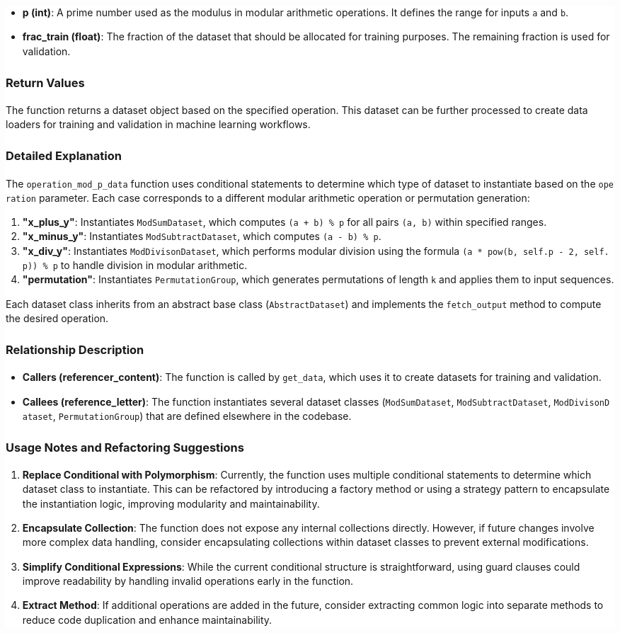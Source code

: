 - **p (int)**: A prime number used as the modulus in modular arithmetic operations. It defines the range for inputs `a` and `b`.

- **frac_train (float)**: The fraction of the dataset that should be allocated for training purposes. The remaining fraction is used for validation.

### Return Values

The function returns a dataset object based on the specified operation. This dataset can be further processed to create data loaders for training and validation in machine learning workflows.

### Detailed Explanation

The `operation_mod_p_data` function uses conditional statements to determine which type of dataset to instantiate based on the `operation` parameter. Each case corresponds to a different modular arithmetic operation or permutation generation:

1. **"x_plus_y"**: Instantiates `ModSumDataset`, which computes `(a + b) % p` for all pairs `(a, b)` within specified ranges.
2. **"x_minus_y"**: Instantiates `ModSubtractDataset`, which computes `(a - b) % p`.
3. **"x_div_y"**: Instantiates `ModDivisonDataset`, which performs modular division using the formula `(a * pow(b, self.p - 2, self.p)) % p` to handle division in modular arithmetic.
4. **"permutation"**: Instantiates `PermutationGroup`, which generates permutations of length `k` and applies them to input sequences.

Each dataset class inherits from an abstract base class (`AbstractDataset`) and implements the `fetch_output` method to compute the desired operation.

### Relationship Description

- **Callers (referencer_content)**: The function is called by `get_data`, which uses it to create datasets for training and validation.
  
- **Callees (reference_letter)**: The function instantiates several dataset classes (`ModSumDataset`, `ModSubtractDataset`, `ModDivisonDataset`, `PermutationGroup`) that are defined elsewhere in the codebase.

### Usage Notes and Refactoring Suggestions

1. **Replace Conditional with Polymorphism**: Currently, the function uses multiple conditional statements to determine which dataset class to instantiate. This can be refactored by introducing a factory method or using a strategy pattern to encapsulate the instantiation logic, improving modularity and maintainability.

2. **Encapsulate Collection**: The function does not expose any internal collections directly. However, if future changes involve more complex data handling, consider encapsulating collections within dataset classes to prevent external modifications.

3. **Simplify Conditional Expressions**: While the current conditional structure is straightforward, using guard clauses could improve readability by handling invalid operations early in the function.

4. **Extract Method**: If additional operations are added in the future, consider extracting common logic into separate methods to reduce code duplication and enhance maintainability.
